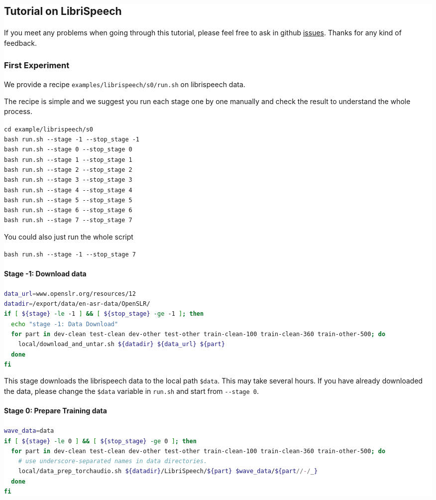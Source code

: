 ## Tutorial on LibriSpeech

If you meet any problems when going through this tutorial, please feel free to ask in github [issues](https://github.com/mobvoi/wenet/issues). Thanks for any kind of feedback.


### First Experiment

We provide a recipe `examples/librispeech/s0/run.sh` on librispeech data.

The recipe is simple and we suggest you run each stage one by one manually and check the result to understand the whole process.

```
cd example/librispeech/s0
bash run.sh --stage -1 --stop_stage -1
bash run.sh --stage 0 --stop_stage 0
bash run.sh --stage 1 --stop_stage 1
bash run.sh --stage 2 --stop_stage 2
bash run.sh --stage 3 --stop_stage 3
bash run.sh --stage 4 --stop_stage 4
bash run.sh --stage 5 --stop_stage 5
bash run.sh --stage 6 --stop_stage 6
bash run.sh --stage 7 --stop_stage 7
```

You could also just run the whole script
```
bash run.sh --stage -1 --stop_stage 7
```


#### Stage -1: Download data

``` sh
data_url=www.openslr.org/resources/12
datadir=/export/data/en-asr-data/OpenSLR/
if [ ${stage} -le -1 ] && [ ${stop_stage} -ge -1 ]; then
  echo "stage -1: Data Download"
  for part in dev-clean test-clean dev-other test-other train-clean-100 train-clean-360 train-other-500; do
    local/download_and_untar.sh ${datadir} ${data_url} ${part}
  done
fi
```

This stage downloads the librispeech data to the local path `$data`. This may take several hours. If you have already downloaded the data, please change the `$data` variable in `run.sh` and start from `--stage 0`.

#### Stage 0: Prepare Training data

``` sh
wave_data=data
if [ ${stage} -le 0 ] && [ ${stop_stage} -ge 0 ]; then
  for part in dev-clean test-clean dev-other test-other train-clean-100 train-clean-360 train-other-500; do
    # use underscore-separated names in data directories.
    local/data_prep_torchaudio.sh ${datadir}/LibriSpeech/${part} $wave_data/${part//-/_}
  done
fi
```

